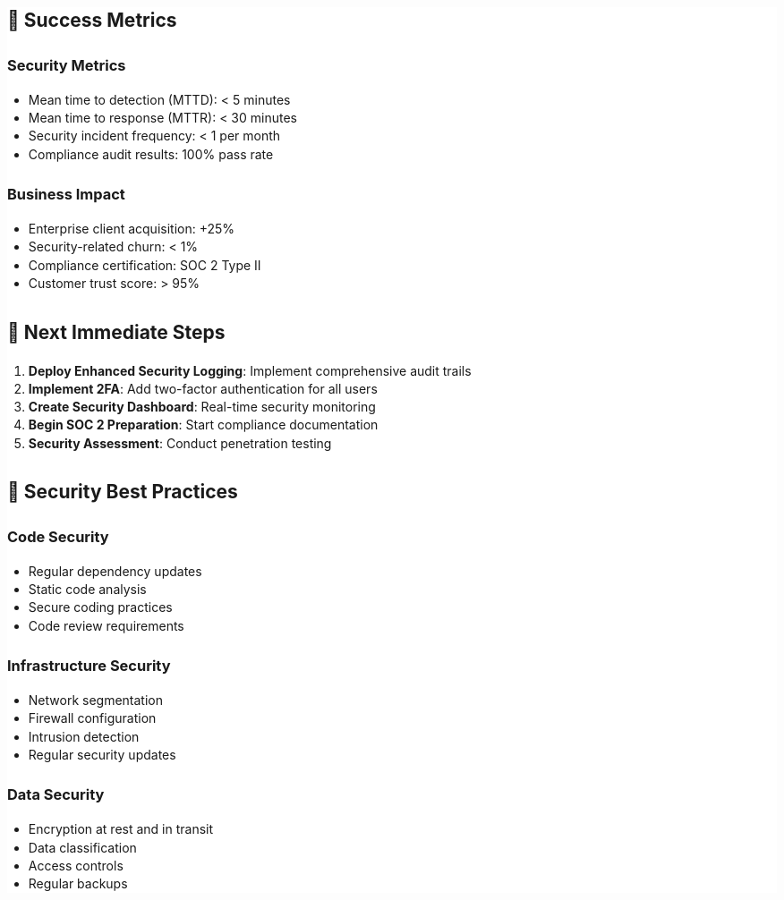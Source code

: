 ## 🎯 **Success Metrics**

### **Security Metrics**
- Mean time to detection (MTTD): < 5 minutes
- Mean time to response (MTTR): < 30 minutes
- Security incident frequency: < 1 per month
- Compliance audit results: 100% pass rate

### **Business Impact**
- Enterprise client acquisition: +25%
- Security-related churn: < 1%
- Compliance certification: SOC 2 Type II
- Customer trust score: > 95%

## 🚀 **Next Immediate Steps**

1. **Deploy Enhanced Security Logging**: Implement comprehensive audit trails
2. **Implement 2FA**: Add two-factor authentication for all users
3. **Create Security Dashboard**: Real-time security monitoring
4. **Begin SOC 2 Preparation**: Start compliance documentation
5. **Security Assessment**: Conduct penetration testing

## 🔐 **Security Best Practices**

### **Code Security**
- Regular dependency updates
- Static code analysis
- Secure coding practices
- Code review requirements

### **Infrastructure Security**
- Network segmentation
- Firewall configuration
- Intrusion detection
- Regular security updates

### **Data Security**
- Encryption at rest and in transit
- Data classification
- Access controls
- Regular backups
